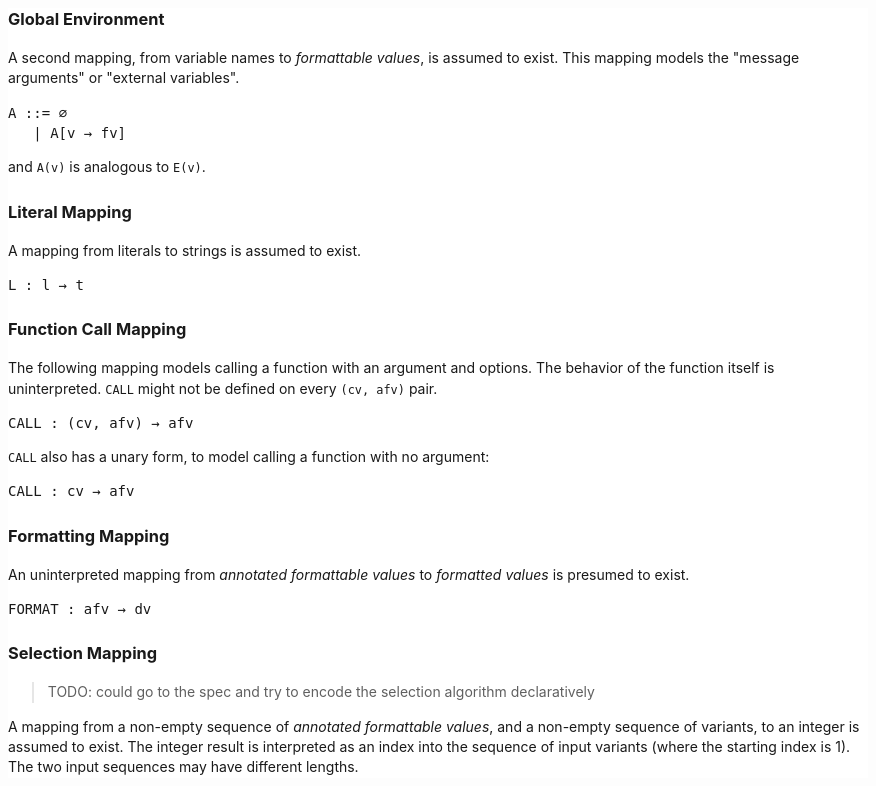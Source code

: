 ### Global Environment

A second mapping, from variable names to
_formattable values_, is assumed to exist.
This mapping models the "message arguments"
or "external variables".

<pre>
A ::= &empty;
   | A[v &rarr; fv]
</pre>

and `A(v)` is analogous to `E(v)`.

### Literal Mapping

A mapping from literals to strings
is assumed to exist.

<pre>
L : l &rarr; t
</pre>

### Function Call Mapping

The following mapping models
calling a function with an argument and options.
The behavior of the function itself is uninterpreted.
`CALL` might not be defined on every `(cv, afv)` pair.

<pre>
CALL : (cv, afv) &rarr; afv
</pre>

`CALL` also has a unary form,
to model calling a function with no argument:

<pre>
CALL : cv &rarr; afv
</pre>

### Formatting Mapping

An uninterpreted mapping from _annotated formattable values_
to _formatted values_ is presumed to exist.

<pre>
FORMAT : afv &rarr; dv
</pre>

### Selection Mapping

> TODO: could go to the spec and try to encode the selection algorithm declaratively

A mapping from a non-empty sequence of _annotated formattable values_,
and a non-empty sequence of variants,
to an integer is assumed to exist.
The integer result is interpreted as an index into the sequence of input variants
(where the starting index is 1).
The two input sequences may have different lengths.
